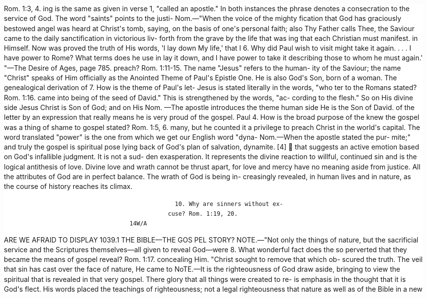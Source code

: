 Rom. 1:3, 4.                                   ing is the same as given in verse 1, "called
                                               an apostle." In both instances the phrase
                                               denotes a consecration to the service of
                                               God. The word "saints" points to the justi-
  Nom.—"When the voice of the mighty           fication that God has graciously bestowed
angel was heard at Christ's tomb, saying,      on the basis of one's personal faith; also
Thy Father calls Thee, the Saviour came        to the daily sanctification in victorious liv-
forth from the grave by the life that was      ing that each Christian must manifest.
in Himself. Now was proved the truth of
His words, 'I lay down My life,' that I          6. Why did Paul wish to visit
might take it again. . . . I have power to     Rome? What terms does he use in
lay it down, and I have power to take it       describing those to whom he must
again.' "—The Desire of Ages, page 785.        preach? Rom. 1:11-15.
  The name "Jesus" refers to the human-
ity of the Saviour; the name "Christ"
speaks of Him officially as the Anointed               Theme of Paul's Epistle
One. He is also God's Son, born of a
woman. The genealogical derivation of             7. How is the theme of Paul's let-
Jesus is stated literally in the words, "who   ter to the Romans stated? Rom. 1:16.
came into being of the seed of David."
This is strengthened by the words, "ac-
cording to the flesh." So on His divine side
Jesus Christ is Son of God; and on His           Nom. —The apostle introduces the theme
human side He is the Son of David.             of the letter by an expression that really
                                               means he is very proud of the gospel. Paul
  4. How is the broad purpose of the           knew the gospel was a thing of shame to
gospel stated? Rom. 1:5, 6.                    many, but he counted it a privilege to
                                               preach Christ in the world's capital. The
                                               word translated "power" is the one from
                                               which we get our English word "dyna-
  Nom.—When the apostle stated the pur-        mite;" and truly the gospel is spiritual
pose lying back of God's plan of salvation,    dynamite.
                                           [4]
                                                   that suggests an active emotion based on
                                                   God's infallible judgment. It is not a sud-
                                                   den exasperation. It represents the divine
                                                   reaction to willful, continued sin and is the
                                                   logical antithesis of love. Divine love and
                                                   wrath cannot be thrust apart, for love and
                                                   mercy have no meaning aside from justice.
                                                   All the attributes of God are in perfect
                                                   balance. The wrath of God is being in-
                                                   creasingly revealed, in human lives and in
                                                   nature, as the course of history reaches its
                                                   climax.

                                                     10. Why are sinners without ex-
                                                   cuse? Rom. 1:19, 20.
                                        14W/A


   ARE WE AFRAID TO DISPLAY
1039.1
       THE BIBLE—THE GOS PEL STORY?                  NOTE.—"Not only the things of nature,
                                                   but the sacrificial service and the Scriptures
                                                   themselves—all given to reveal God—were
  8. What wonderful fact does the                  so perverted that they became the means of
gospel reveal? Rom. 1:17.                          concealing Him.
                                                     "Christ sought to remove that which ob-
                                                   scured the truth. The veil that sin has
                                                   cast over the face of nature, He came to
   NoTE.—It is the righteousness of God            draw aside, bringing to view the spiritual
that is revealed in that very gospel. There        glory that all things were created to re-
is emphasis in the thought that it is God's        flect. His words placed the teachings of
righteousness; not a legal righteousness that      nature as well as of the Bible in a new